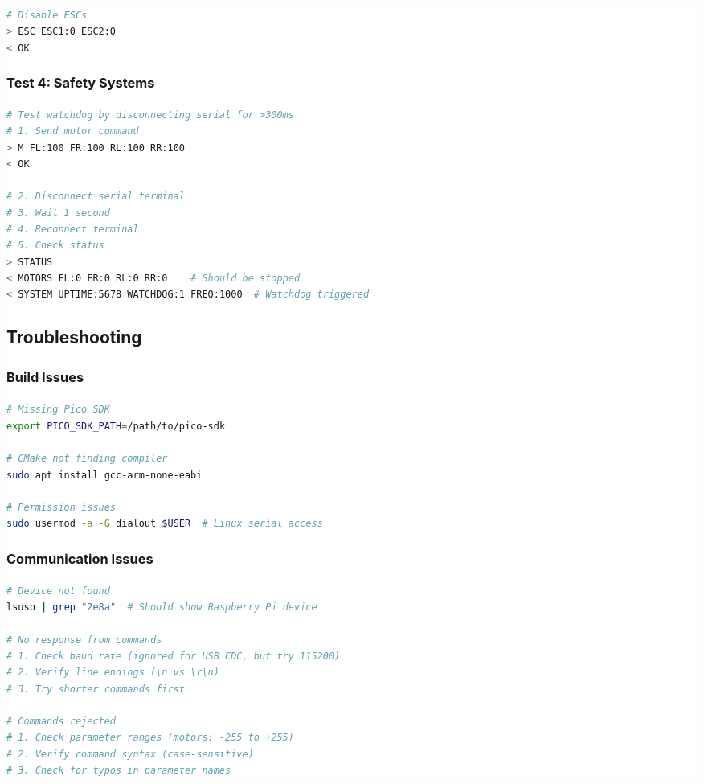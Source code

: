 ```bash
# Disable ESCs
> ESC ESC1:0 ESC2:0
< OK
```

### Test 4: Safety Systems
```bash
# Test watchdog by disconnecting serial for >300ms
# 1. Send motor command
> M FL:100 FR:100 RL:100 RR:100
< OK

# 2. Disconnect serial terminal
# 3. Wait 1 second
# 4. Reconnect terminal
# 5. Check status
> STATUS
< MOTORS FL:0 FR:0 RL:0 RR:0    # Should be stopped
< SYSTEM UPTIME:5678 WATCHDOG:1 FREQ:1000  # Watchdog triggered
```

## Troubleshooting

### Build Issues
```bash
# Missing Pico SDK
export PICO_SDK_PATH=/path/to/pico-sdk

# CMake not finding compiler
sudo apt install gcc-arm-none-eabi

# Permission issues
sudo usermod -a -G dialout $USER  # Linux serial access
```

### Communication Issues
```bash
# Device not found
lsusb | grep "2e8a"  # Should show Raspberry Pi device

# No response from commands
# 1. Check baud rate (ignored for USB CDC, but try 115200)
# 2. Verify line endings (\n vs \r\n)
# 3. Try shorter commands first

# Commands rejected
# 1. Check parameter ranges (motors: -255 to +255)
# 2. Verify command syntax (case-sensitive)
# 3. Check for typos in parameter names
```
